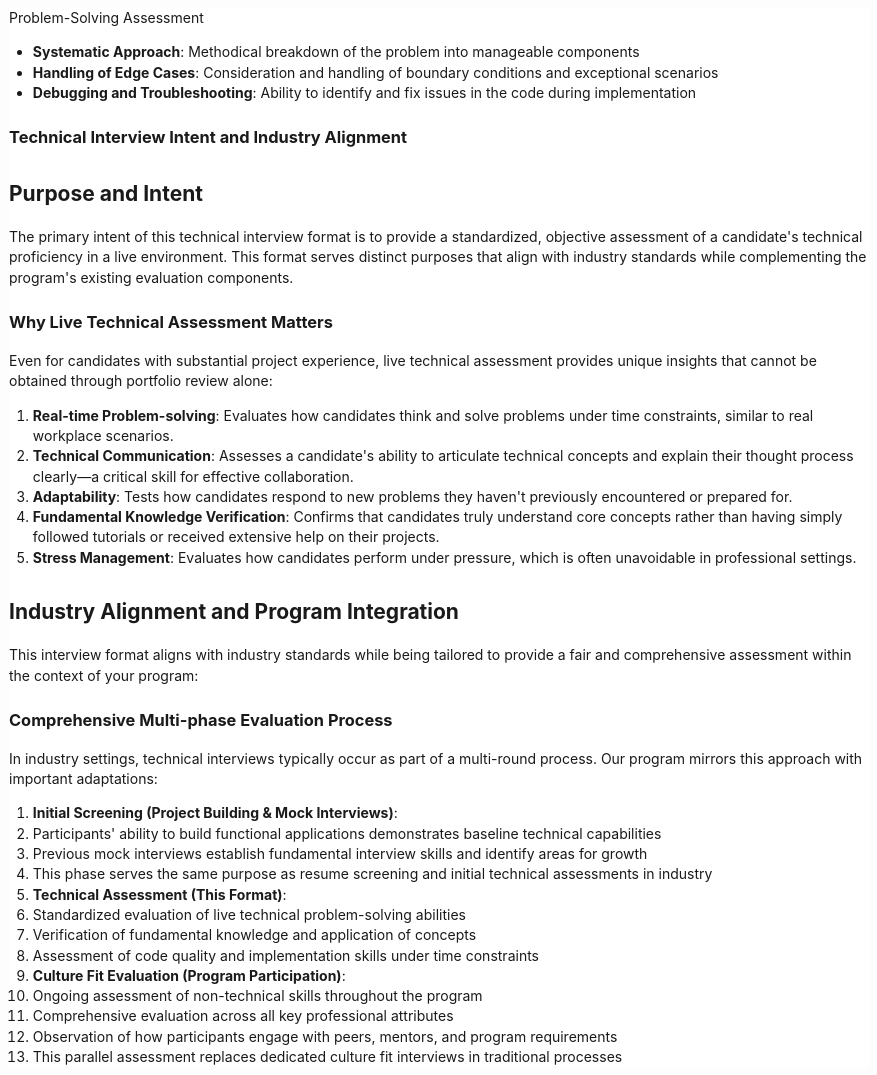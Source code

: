 Problem-Solving Assessment

- **Systematic Approach**: Methodical breakdown of the problem into manageable components
- **Handling of Edge Cases**: Consideration and handling of boundary conditions and exceptional scenarios
- **Debugging and Troubleshooting**: Ability to identify and fix issues in the code during implementation

### Technical Interview Intent and Industry Alignment

## Purpose and Intent

The primary intent of this technical interview format is to provide a standardized, objective assessment of a candidate's technical proficiency in a live environment. This format serves distinct purposes that align with industry standards while complementing the program's existing evaluation components.

### Why Live Technical Assessment Matters

Even for candidates with substantial project experience, live technical assessment provides unique insights that cannot be obtained through portfolio review alone:

1. **Real-time Problem-solving**: Evaluates how candidates think and solve problems under time constraints, similar to real workplace scenarios.
2. **Technical Communication**: Assesses a candidate's ability to articulate technical concepts and explain their thought process clearly—a critical skill for effective collaboration.
3. **Adaptability**: Tests how candidates respond to new problems they haven't previously encountered or prepared for.
4. **Fundamental Knowledge Verification**: Confirms that candidates truly understand core concepts rather than having simply followed tutorials or received extensive help on their projects.
5. **Stress Management**: Evaluates how candidates perform under pressure, which is often unavoidable in professional settings.

## Industry Alignment and Program Integration

This interview format aligns with industry standards while being tailored to provide a fair and comprehensive assessment within the context of your program:

### Comprehensive Multi-phase Evaluation Process

In industry settings, technical interviews typically occur as part of a multi-round process. Our program mirrors this approach with important adaptations:

1. **Initial Screening (Project Building & Mock Interviews)**:
2. Participants' ability to build functional applications demonstrates baseline technical capabilities
3. Previous mock interviews establish fundamental interview skills and identify areas for growth
4. This phase serves the same purpose as resume screening and initial technical assessments in industry
5. **Technical Assessment (This Format)**:
6. Standardized evaluation of live technical problem-solving abilities
7. Verification of fundamental knowledge and application of concepts
8. Assessment of code quality and implementation skills under time constraints
9. **Culture Fit Evaluation (Program Participation)**:
10. Ongoing assessment of non-technical skills throughout the program
11. Comprehensive evaluation across all key professional attributes
12. Observation of how participants engage with peers, mentors, and program requirements
13. This parallel assessment replaces dedicated culture fit interviews in traditional processes
